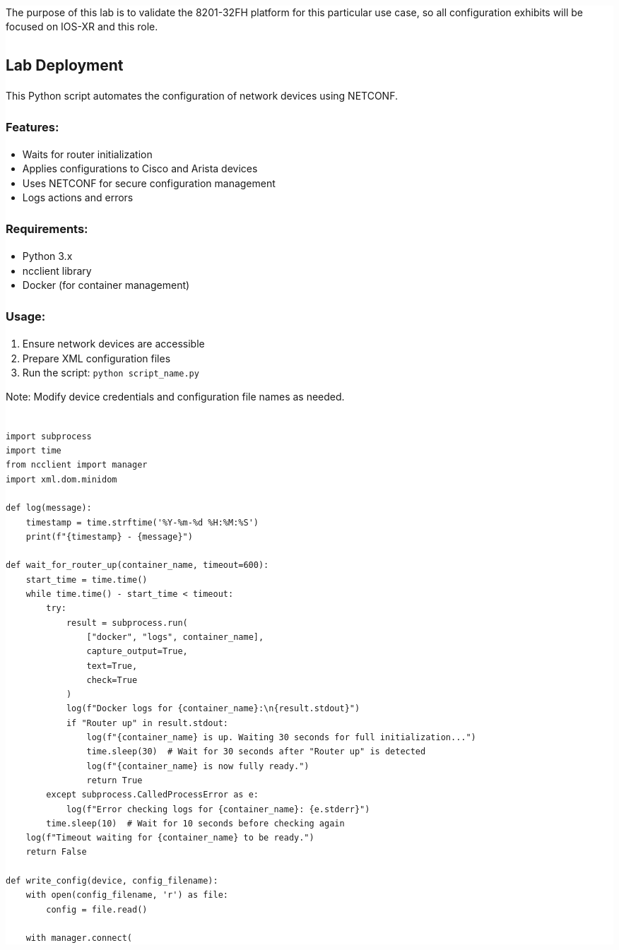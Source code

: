 The purpose of this lab is to validate the 8201-32FH platform for this particular use case, so all configuration exhibits will be focused on IOS-XR and this role.

## Lab Deployment

This Python script automates the configuration of network devices using NETCONF.

### Features:
- Waits for router initialization
- Applies configurations to Cisco and Arista devices
- Uses NETCONF for secure configuration management
- Logs actions and errors

### Requirements:
- Python 3.x
- ncclient library
- Docker (for container management)

### Usage:
1. Ensure network devices are accessible
2. Prepare XML configuration files
3. Run the script: `python script_name.py`

Note: Modify device credentials and configuration file names as needed.


```

import subprocess
import time
from ncclient import manager
import xml.dom.minidom

def log(message):
    timestamp = time.strftime('%Y-%m-%d %H:%M:%S')
    print(f"{timestamp} - {message}")

def wait_for_router_up(container_name, timeout=600):
    start_time = time.time()
    while time.time() - start_time < timeout:
        try:
            result = subprocess.run(
                ["docker", "logs", container_name],
                capture_output=True,
                text=True,
                check=True
            )
            log(f"Docker logs for {container_name}:\n{result.stdout}")
            if "Router up" in result.stdout:
                log(f"{container_name} is up. Waiting 30 seconds for full initialization...")
                time.sleep(30)  # Wait for 30 seconds after "Router up" is detected
                log(f"{container_name} is now fully ready.")
                return True
        except subprocess.CalledProcessError as e:
            log(f"Error checking logs for {container_name}: {e.stderr}")
        time.sleep(10)  # Wait for 10 seconds before checking again
    log(f"Timeout waiting for {container_name} to be ready.")
    return False

def write_config(device, config_filename):
    with open(config_filename, 'r') as file:
        config = file.read()
    
    with manager.connect(
```